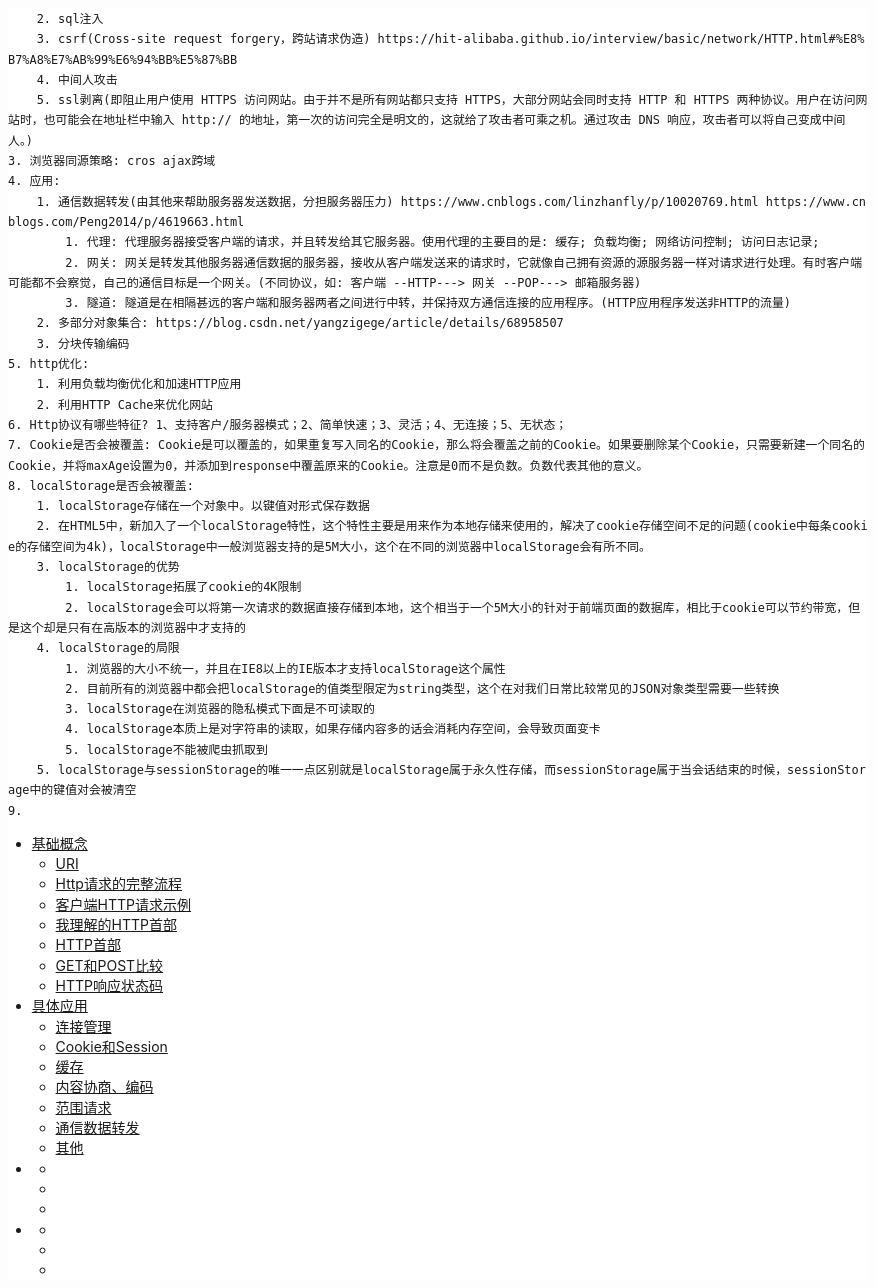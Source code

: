         2. sql注入
        3. csrf(Cross-site request forgery，跨站请求伪造) https://hit-alibaba.github.io/interview/basic/network/HTTP.html#%E8%B7%A8%E7%AB%99%E6%94%BB%E5%87%BB
        4. 中间人攻击
        5. ssl剥离(即阻止用户使用 HTTPS 访问网站。由于并不是所有网站都只支持 HTTPS，大部分网站会同时支持 HTTP 和 HTTPS 两种协议。用户在访问网站时，也可能会在地址栏中输入 http:// 的地址，第一次的访问完全是明文的，这就给了攻击者可乘之机。通过攻击 DNS 响应，攻击者可以将自己变成中间人。)
    3. 浏览器同源策略: cros ajax跨域
    4. 应用: 
        1. 通信数据转发(由其他来帮助服务器发送数据，分担服务器压力) https://www.cnblogs.com/linzhanfly/p/10020769.html https://www.cnblogs.com/Peng2014/p/4619663.html
            1. 代理: 代理服务器接受客户端的请求，并且转发给其它服务器。使用代理的主要目的是: 缓存; 负载均衡; 网络访问控制; 访问日志记录;
            2. 网关: 网关是转发其他服务器通信数据的服务器，接收从客户端发送来的请求时，它就像自己拥有资源的源服务器一样对请求进行处理。有时客户端可能都不会察觉，自己的通信目标是一个网关。(不同协议，如: 客户端 --HTTP---> 网关 --POP---> 邮箱服务器)
            3. 隧道: 隧道是在相隔甚远的客户端和服务器两者之间进行中转，并保持双方通信连接的应用程序。(HTTP应用程序发送非HTTP的流量)
        2. 多部分对象集合: https://blog.csdn.net/yangzigege/article/details/68958507
        3. 分块传输编码
    5. http优化: 
        1. 利用负载均衡优化和加速HTTP应用
        2. 利用HTTP Cache来优化网站
    6. Http协议有哪些特征? 1、支持客户/服务器模式；2、简单快速；3、灵活；4、无连接；5、无状态；
    7. Cookie是否会被覆盖: Cookie是可以覆盖的，如果重复写入同名的Cookie，那么将会覆盖之前的Cookie。如果要删除某个Cookie，只需要新建一个同名的Cookie，并将maxAge设置为0，并添加到response中覆盖原来的Cookie。注意是0而不是负数。负数代表其他的意义。
    8. localStorage是否会被覆盖: 
        1. localStorage存储在一个对象中。以键值对形式保存数据
        2. 在HTML5中，新加入了一个localStorage特性，这个特性主要是用来作为本地存储来使用的，解决了cookie存储空间不足的问题(cookie中每条cookie的存储空间为4k)，localStorage中一般浏览器支持的是5M大小，这个在不同的浏览器中localStorage会有所不同。
        3. localStorage的优势
            1. localStorage拓展了cookie的4K限制
            2. localStorage会可以将第一次请求的数据直接存储到本地，这个相当于一个5M大小的针对于前端页面的数据库，相比于cookie可以节约带宽，但是这个却是只有在高版本的浏览器中才支持的
        4. localStorage的局限
            1. 浏览器的大小不统一，并且在IE8以上的IE版本才支持localStorage这个属性
            2. 目前所有的浏览器中都会把localStorage的值类型限定为string类型，这个在对我们日常比较常见的JSON对象类型需要一些转换
            3. localStorage在浏览器的隐私模式下面是不可读取的
            4. localStorage本质上是对字符串的读取，如果存储内容多的话会消耗内存空间，会导致页面变卡
            5. localStorage不能被爬虫抓取到
        5. localStorage与sessionStorage的唯一一点区别就是localStorage属于永久性存储，而sessionStorage属于当会话结束的时候，sessionStorage中的键值对会被清空
    9. 

* [基础概念](##基础概念)
    * [URI](###URI)
    * [Http请求的完整流程](###Http请求的完整流程)
    * [客户端HTTP请求示例](###客户端HTTP请求示例)
    * [我理解的HTTP首部](###我理解的HTTP首部)
    * [HTTP首部](###HTTP首部)
    * [GET和POST比较](###GET和POST比较)
    * [HTTP响应状态码](###HTTP响应状态码)
* [具体应用](##具体应用)
    * [连接管理](###连接管理)
    * [Cookie和Session](###Cookie和Session)
    * [缓存](###缓存)
    * [内容协商、编码](###内容协商、编码)
    * [范围请求](###范围请求)
    * [通信数据转发](###通信数据转发)
    * [其他](###其他)
* [](##)
    * [](###)
    * [](###)
    * [](###)
* [](##)
    * [](###)
    * [](###)
    * [](###)
